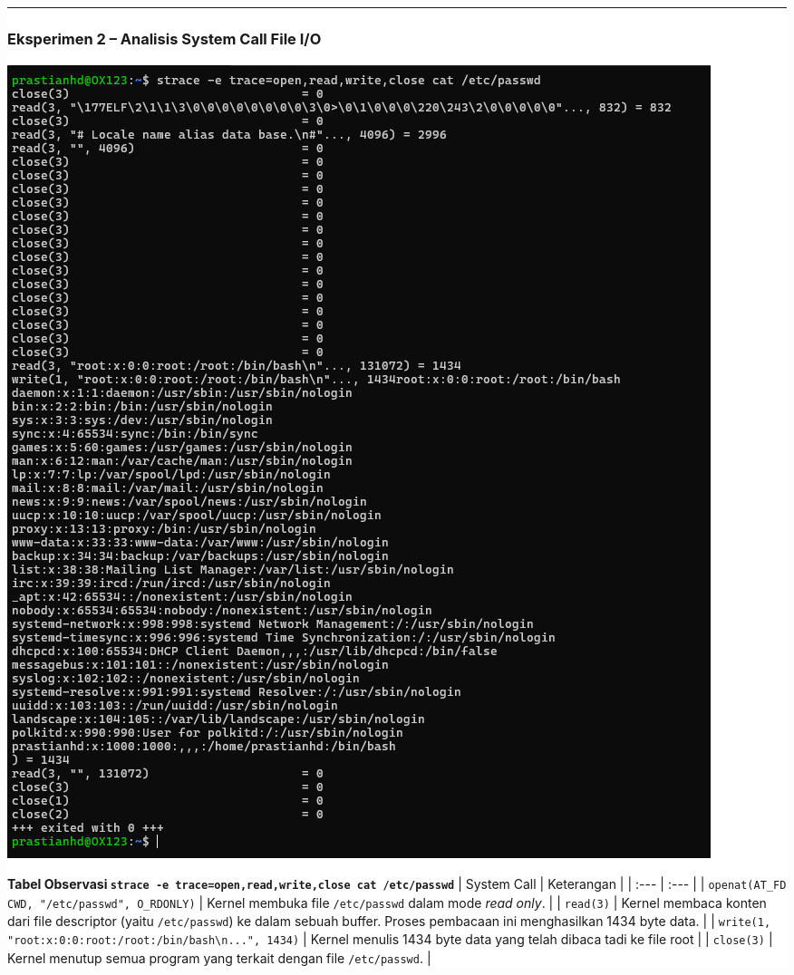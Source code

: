 -----

### Eksperimen 2 – Analisis System Call File I/O
![strace io](./screenshots/strace_io.png)

**Tabel Observasi `strace -e trace=open,read,write,close cat /etc/passwd`**
| System Call | Keterangan |
| :--- | :--- |
| `openat(AT_FDCWD, "/etc/passwd", O_RDONLY)` | Kernel membuka file `/etc/passwd` dalam mode *read only*. |
| `read(3)` | Kernel membaca konten dari file descriptor (yaitu `/etc/passwd`) ke dalam sebuah buffer. Proses pembacaan ini menghasilkan 1434 byte data. |
| `write(1, "root:x:0:0:root:/root:/bin/bash\n...", 1434)` | Kernel menulis 1434 byte data yang telah dibaca tadi ke file root |
| `close(3)` |  Kernel menutup semua program yang terkait dengan file `/etc/passwd`. |
